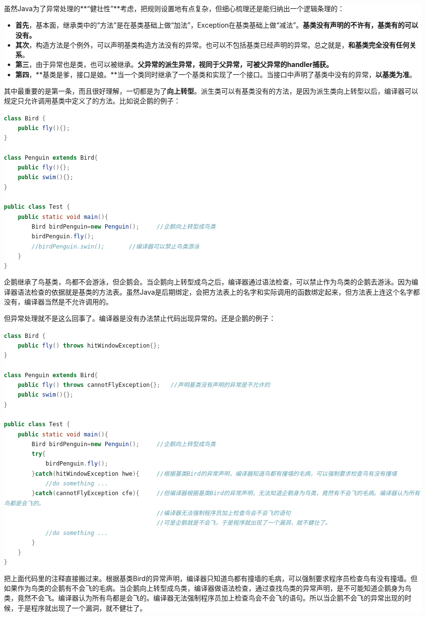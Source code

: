 虽然Java为了异常处理的**“健壮性”**考虑，把规则设置地有点复杂，但细心梳理还是能归纳出一个逻辑条理的：
* **首先**，基本面，继承类中的“方法”是在基类基础上做“加法”，Exception在基类基础上做“减法”。**基类没有声明的不许有，基类有的可以没有。**
* **其次**，构造方法是个例外，可以声明基类构造方法没有的异常。也可以不包括基类已经声明的异常。总之就是，**和基类完全没有任何关系**。
* **第三**，由于异常也是类，也可以被继承。**父异常的派生异常，视同于父异常，可被父异常的handler捕获。**
* **第四**，**基类是爹，接口是娘。**当一个类同时继承了一个基类和实现了一个接口。当接口中声明了基类中没有的异常，**以基类为准**。

其中最重要的是第一条，而且很好理解，一切都是为了**向上转型**。派生类可以有基类没有的方法，是因为派生类向上转型以后，编译器可以规定只允许调用基类中定义了的方法。比如说企鹅的例子：
```java
class Bird {
	public fly(){};
}

class Penguin extends Bird{
	public fly(){};
	public swim(){};
}

public class Test {
	public static void main(){
		Bird birdPenguin=new Penguin();		//企鹅向上转型成鸟类
		birdPenguin.fly();
		//birdPenguin.swin();		//编译器可以禁止鸟类游泳
	}
}
```
企鹅继承了鸟基类，鸟都不会游泳，但企鹅会。当企鹅向上转型成鸟之后，编译器通过语法检查，可以禁止作为鸟类的企鹅去游泳。因为编译器语法检查的依据就是基类的方法表。虽然Java是后期绑定，会把方法表上的名字和实际调用的函数绑定起来，但方法表上连这个名字都没有，编译器当然是不允许调用的。

但异常处理就不是这么回事了。编译器是没有办法禁止代码出现异常的。还是企鹅的例子：
```java
class Bird {
	public fly() throws hitWindowException{};
}

class Penguin extends Bird{
	public fly() throws cannotFlyException{};	//声明基类没有声明的异常是不允许的
	public swim(){};
}

public class Test {
	public static void main(){
		Bird birdPenguin=new Penguin();		//企鹅向上转型成鸟类
		try{
			birdPenguin.fly();
		}catch(hitWindowException hwe){		//根据基类Bird的异常声明，编译器知道鸟都有撞墙的毛病，可以强制要求检查鸟有没有撞墙
			//do something ...
		}catch(cannotFlyException cfe){		//但编译器根据基类Bird的异常声明，无法知道企鹅身为鸟类，竟然有不会飞的毛病。编译器认为所有鸟都是会飞的。
											//编译器无法强制程序员加上检查鸟会不会飞的语句
											//可是企鹅就是不会飞，于是程序就出现了一个漏洞，就不健壮了。
			//do something ...
		}
	}
}
```
把上面代码里的注释直接搬过来。根据基类Bird的异常声明，编译器只知道鸟都有撞墙的毛病，可以强制要求程序员检查鸟有没有撞墙。但如果作为鸟类的企鹅有不会飞的毛病。当企鹅向上转型成鸟类，编译器做语法检查，通过查找鸟类的异常声明，是不可能知道企鹅身为鸟类，竟然不会飞。编译器认为所有鸟都是会飞的。编译器无法强制程序员加上检查鸟会不会飞的语句。所以当企鹅不会飞的异常出现的时候，于是程序就出现了一个漏洞，就不健壮了。
